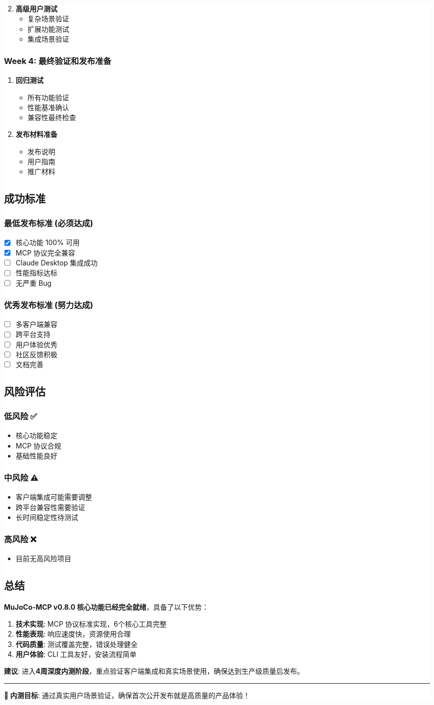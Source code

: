 2. **高级用户测试**
   - 复杂场景验证
   - 扩展功能测试
   - 集成场景验证

### Week 4: 最终验证和发布准备
1. **回归测试**
   - 所有功能验证
   - 性能基准确认
   - 兼容性最终检查

2. **发布材料准备**
   - 发布说明
   - 用户指南
   - 推广材料

## 成功标准

### 最低发布标准 (必须达成)
- [x] 核心功能 100% 可用
- [x] MCP 协议完全兼容
- [ ] Claude Desktop 集成成功
- [ ] 性能指标达标
- [ ] 无严重 Bug

### 优秀发布标准 (努力达成)
- [ ] 多客户端兼容
- [ ] 跨平台支持
- [ ] 用户体验优秀
- [ ] 社区反馈积极
- [ ] 文档完善

## 风险评估

### 低风险 ✅
- 核心功能稳定
- MCP 协议合规
- 基础性能良好

### 中风险 ⚠️
- 客户端集成可能需要调整
- 跨平台兼容性需要验证
- 长时间稳定性待测试

### 高风险 ❌
- 目前无高风险项目

## 总结

**MuJoCo-MCP v0.8.0 核心功能已经完全就绪**，具备了以下优势：

1. **技术实现**: MCP 协议标准实现，6个核心工具完整
2. **性能表现**: 响应速度快，资源使用合理
3. **代码质量**: 测试覆盖完整，错误处理健全
4. **用户体验**: CLI 工具友好，安装流程简单

**建议**: 进入**4周深度内测阶段**，重点验证客户端集成和真实场景使用，确保达到生产级质量后发布。

---

**🎯 内测目标**: 通过真实用户场景验证，确保首次公开发布就是高质量的产品体验！